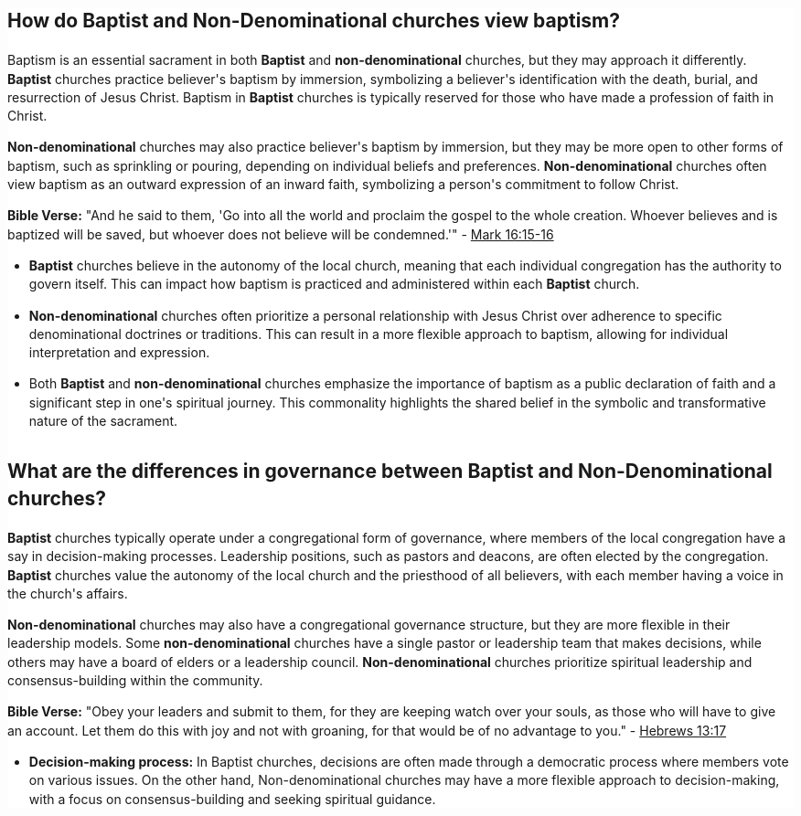 
## How do Baptist and Non-Denominational churches view baptism?

Baptism is an essential sacrament in both **Baptist** and **non-denominational** churches, but they may approach it differently. **Baptist** churches practice believer's baptism by immersion, symbolizing a believer's identification with the death, burial, and resurrection of Jesus Christ. Baptism in **Baptist** churches is typically reserved for those who have made a profession of faith in Christ.

**Non-denominational** churches may also practice believer's baptism by immersion, but they may be more open to other forms of baptism, such as sprinkling or pouring, depending on individual beliefs and preferences. **Non-denominational** churches often view baptism as an outward expression of an inward faith, symbolizing a person's commitment to follow Christ.

**Bible Verse:** "And he said to them, 'Go into all the world and proclaim the gospel to the whole creation. Whoever believes and is baptized will be saved, but whoever does not believe will be condemned.'" - [Mark 16:15-16](https://www.bibleref.com/Mark/16/Mark-16-15.html)

- **Baptist** churches believe in the autonomy of the local church, meaning that each individual congregation has the authority to govern itself. This can impact how baptism is practiced and administered within each **Baptist** church.
  
- **Non-denominational** churches often prioritize a personal relationship with Jesus Christ over adherence to specific denominational doctrines or traditions. This can result in a more flexible approach to baptism, allowing for individual interpretation and expression.

- Both **Baptist** and **non-denominational** churches emphasize the importance of baptism as a public declaration of faith and a significant step in one's spiritual journey. This commonality highlights the shared belief in the symbolic and transformative nature of the sacrament.


## What are the differences in governance between Baptist and Non-Denominational churches?

**Baptist** churches typically operate under a congregational form of governance, where members of the local congregation have a say in decision-making processes. Leadership positions, such as pastors and deacons, are often elected by the congregation. **Baptist** churches value the autonomy of the local church and the priesthood of all believers, with each member having a voice in the church's affairs.

**Non-denominational** churches may also have a congregational governance structure, but they are more flexible in their leadership models. Some **non-denominational** churches have a single pastor or leadership team that makes decisions, while others may have a board of elders or a leadership council. **Non-denominational** churches prioritize spiritual leadership and consensus-building within the community.

**Bible Verse:** "Obey your leaders and submit to them, for they are keeping watch over your souls, as those who will have to give an account. Let them do this with joy and not with groaning, for that would be of no advantage to you." - [Hebrews 13:17](https://www.bibleref.com/Hebrews/13/Hebrews-13-17.html)

- **Decision-making process:** In Baptist churches, decisions are often made through a democratic process where members vote on various issues. On the other hand, Non-denominational churches may have a more flexible approach to decision-making, with a focus on consensus-building and seeking spiritual guidance.
